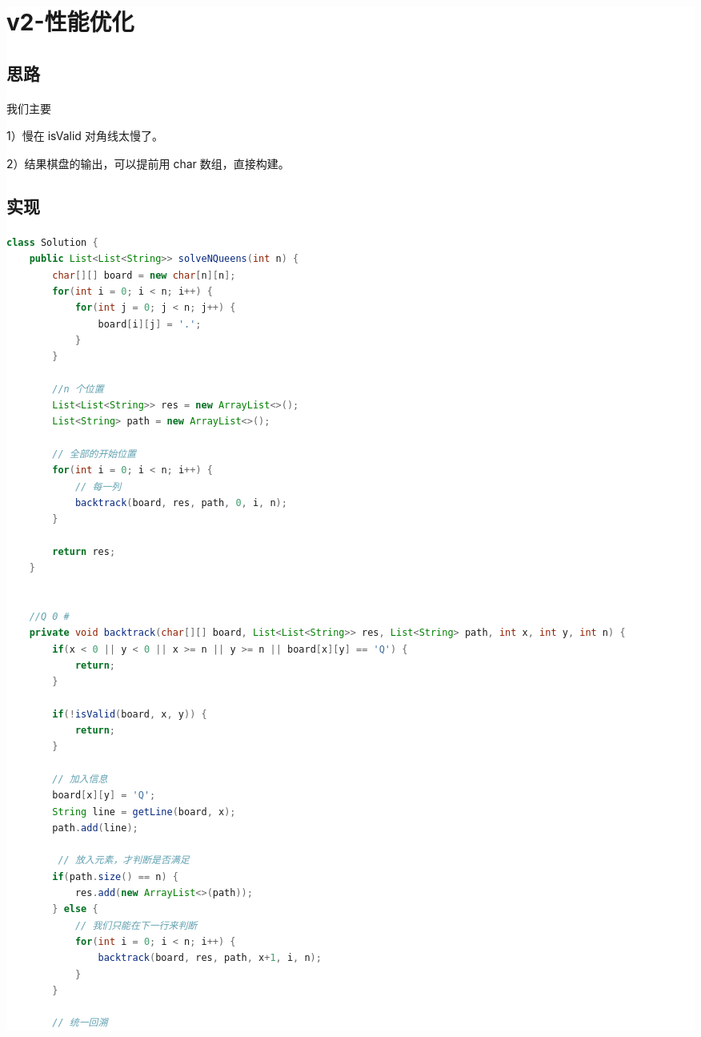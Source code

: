 # v2-性能优化

## 思路

我们主要

1）慢在 isValid 对角线太慢了。

2）结果棋盘的输出，可以提前用 char 数组，直接构建。

## 实现

```java
class Solution {
    public List<List<String>> solveNQueens(int n) {
        char[][] board = new char[n][n];
        for(int i = 0; i < n; i++) {
            for(int j = 0; j < n; j++) {
                board[i][j] = '.';
            }
        }

        //n 个位置
        List<List<String>> res = new ArrayList<>();
        List<String> path = new ArrayList<>();

        // 全部的开始位置
        for(int i = 0; i < n; i++) {
            // 每一列
            backtrack(board, res, path, 0, i, n);
        }
        
        return res;
    }


    //Q 0 #
    private void backtrack(char[][] board, List<List<String>> res, List<String> path, int x, int y, int n) {
        if(x < 0 || y < 0 || x >= n || y >= n || board[x][y] == 'Q') {
            return;
        }

        if(!isValid(board, x, y)) {
            return;
        }

        // 加入信息
        board[x][y] = 'Q';
        String line = getLine(board, x);
        path.add(line);

         // 放入元素，才判断是否满足
        if(path.size() == n) {
            res.add(new ArrayList<>(path));
        } else {
            // 我们只能在下一行来判断
            for(int i = 0; i < n; i++) {
                backtrack(board, res, path, x+1, i, n);
            }
        }

        // 统一回溯
```